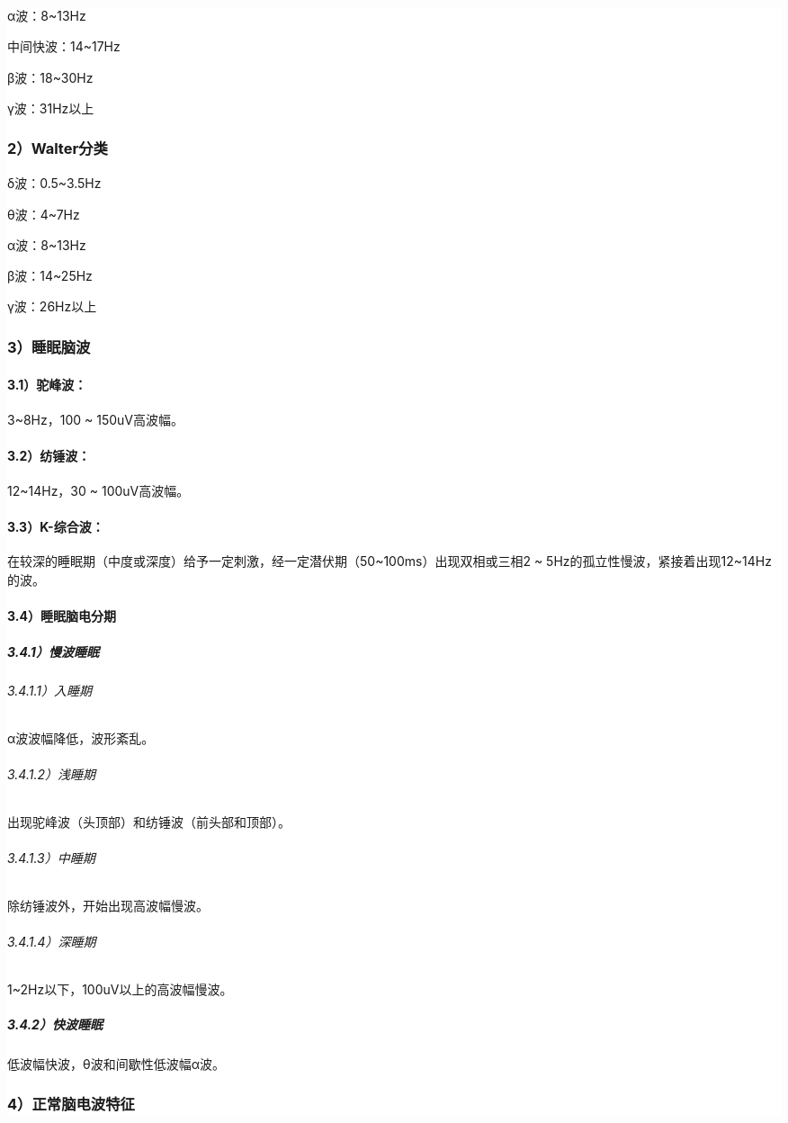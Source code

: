 α波：8~13Hz

中间快波：14~17Hz

β波：18~30Hz

γ波：31Hz以上

### 2）Walter分类

δ波：0.5~3.5Hz

θ波：4~7Hz

α波：8~13Hz

β波：14~25Hz

γ波：26Hz以上

### 3）睡眠脑波

#### 3.1）驼峰波：

3~8Hz，100 ~ 150uV高波幅。

#### 3.2）纺锤波：

12~14Hz，30 ~ 100uV高波幅。

#### 3.3）K-综合波：

在较深的睡眠期（中度或深度）给予一定刺激，经一定潜伏期（50~100ms）出现双相或三相2 ~ 5Hz的孤立性慢波，紧接着出现12~14Hz的波。

#### 3.4）睡眠脑电分期

##### 3.4.1）慢波睡眠

###### 3.4.1.1）入睡期

α波波幅降低，波形紊乱。

###### 3.4.1.2）浅睡期

出现驼峰波（头顶部）和纺锤波（前头部和顶部）。

###### 3.4.1.3）中睡期

除纺锤波外，开始出现高波幅慢波。

###### 3.4.1.4）深睡期

1~2Hz以下，100uV以上的高波幅慢波。

##### 3.4.2）快波睡眠

低波幅快波，θ波和间歇性低波幅α波。

### 4）正常脑电波特征
